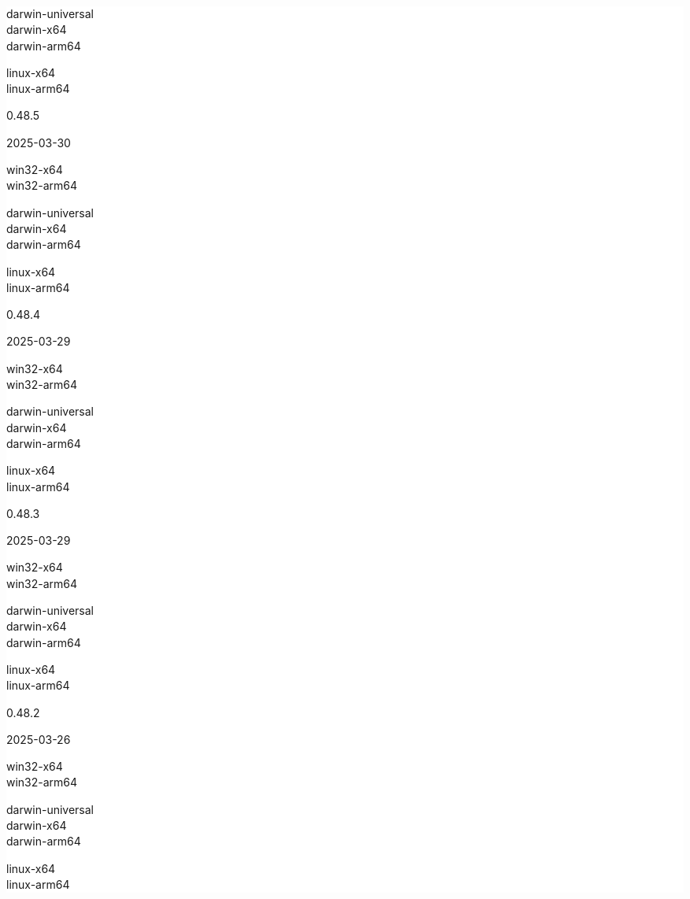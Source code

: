 darwin-universal  
darwin-x64  
darwin-arm64

linux-x64  
linux-arm64

0.48.5

2025-03-30

win32-x64  
win32-arm64

darwin-universal  
darwin-x64  
darwin-arm64

linux-x64  
linux-arm64

0.48.4

2025-03-29

win32-x64  
win32-arm64

darwin-universal  
darwin-x64  
darwin-arm64

linux-x64  
linux-arm64

0.48.3

2025-03-29

win32-x64  
win32-arm64

darwin-universal  
darwin-x64  
darwin-arm64

linux-x64  
linux-arm64

0.48.2

2025-03-26

win32-x64  
win32-arm64

darwin-universal  
darwin-x64  
darwin-arm64

linux-x64  
linux-arm64
